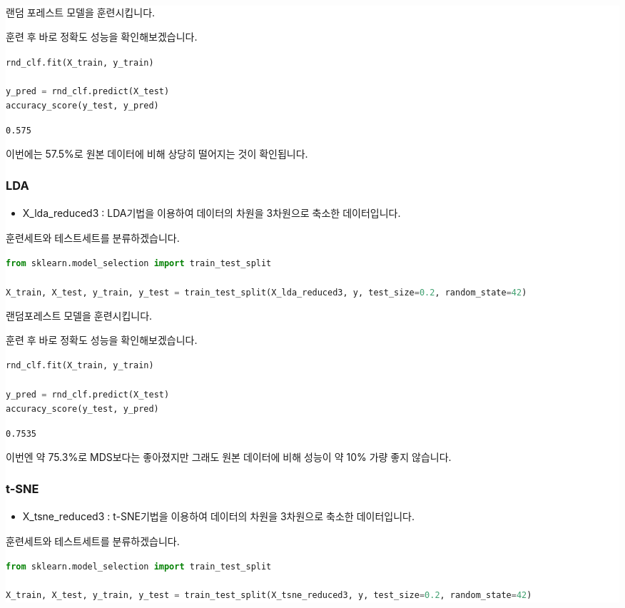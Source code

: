 랜덤 포레스트 모델을 훈련시킵니다.

훈련 후 바로 정확도 성능을 확인해보겠습니다.


```python
rnd_clf.fit(X_train, y_train)

y_pred = rnd_clf.predict(X_test)
accuracy_score(y_test, y_pred)
```




    0.575



이번에는 57.5%로 원본 데이터에 비해 상당히 떨어지는 것이 확인됩니다.

### LDA

* X_lda_reduced3 : LDA기법을 이용하여 데이터의 차원을 3차원으로 축소한 데이터입니다.

훈련세트와 테스트세트를 분류하겠습니다.


```python
from sklearn.model_selection import train_test_split

X_train, X_test, y_train, y_test = train_test_split(X_lda_reduced3, y, test_size=0.2, random_state=42)
```

랜덤포레스트 모델을 훈련시킵니다.

훈련 후 바로 정확도 성능을 확인해보겠습니다.


```python
rnd_clf.fit(X_train, y_train)

y_pred = rnd_clf.predict(X_test)
accuracy_score(y_test, y_pred)
```




    0.7535



이번엔 약 75.3%로 MDS보다는 좋아졌지만 그래도 원본 데이터에 비해 성능이 약 10% 가량 좋지 않습니다.

### t-SNE

* X_tsne_reduced3 : t-SNE기법을 이용하여 데이터의 차원을 3차원으로 축소한 데이터입니다.

훈련세트와 테스트세트를 분류하겠습니다.


```python
from sklearn.model_selection import train_test_split

X_train, X_test, y_train, y_test = train_test_split(X_tsne_reduced3, y, test_size=0.2, random_state=42)
```
